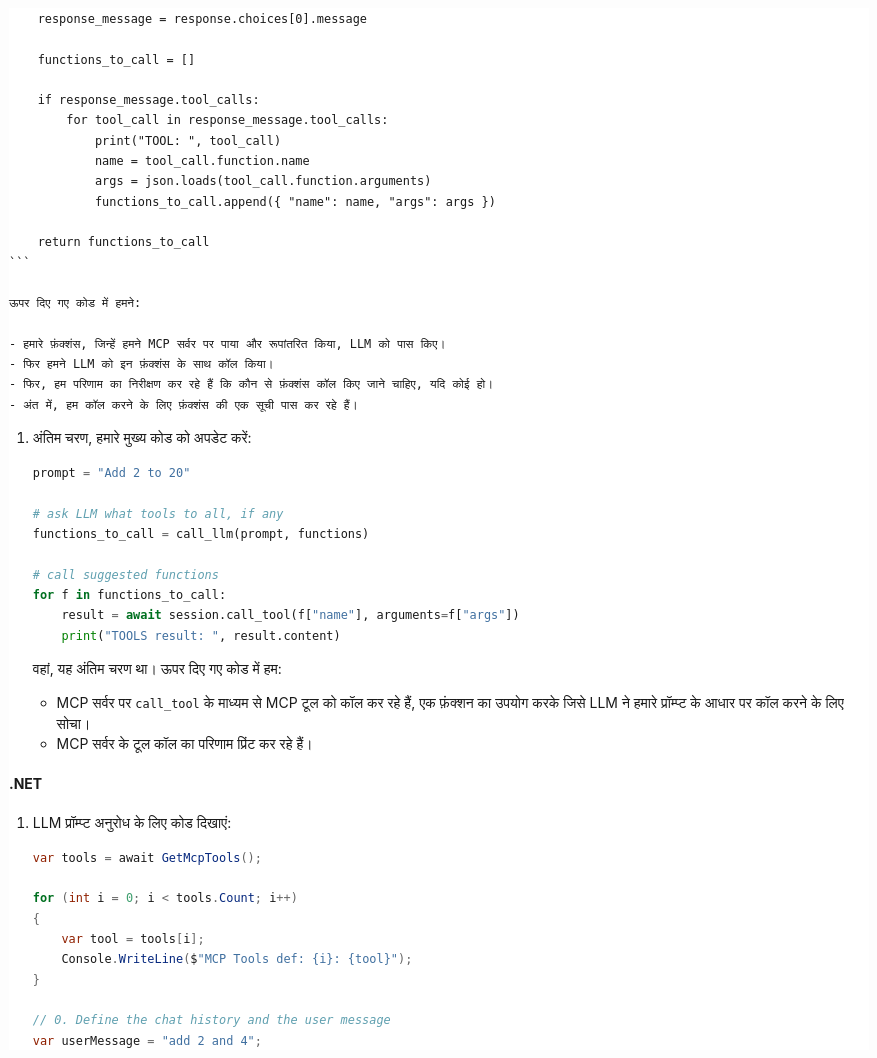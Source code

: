         response_message = response.choices[0].message
        
        functions_to_call = []

        if response_message.tool_calls:
            for tool_call in response_message.tool_calls:
                print("TOOL: ", tool_call)
                name = tool_call.function.name
                args = json.loads(tool_call.function.arguments)
                functions_to_call.append({ "name": name, "args": args })

        return functions_to_call
    ```

    ऊपर दिए गए कोड में हमने:

    - हमारे फ़ंक्शंस, जिन्हें हमने MCP सर्वर पर पाया और रूपांतरित किया, LLM को पास किए।
    - फिर हमने LLM को इन फ़ंक्शंस के साथ कॉल किया।
    - फिर, हम परिणाम का निरीक्षण कर रहे हैं कि कौन से फ़ंक्शंस कॉल किए जाने चाहिए, यदि कोई हो।
    - अंत में, हम कॉल करने के लिए फ़ंक्शंस की एक सूची पास कर रहे हैं।

1. अंतिम चरण, हमारे मुख्य कोड को अपडेट करें:

    ```python
    prompt = "Add 2 to 20"

    # ask LLM what tools to all, if any
    functions_to_call = call_llm(prompt, functions)

    # call suggested functions
    for f in functions_to_call:
        result = await session.call_tool(f["name"], arguments=f["args"])
        print("TOOLS result: ", result.content)
    ```

    वहां, यह अंतिम चरण था। ऊपर दिए गए कोड में हम:

    - MCP सर्वर पर `call_tool` के माध्यम से MCP टूल को कॉल कर रहे हैं, एक फ़ंक्शन का उपयोग करके जिसे LLM ने हमारे प्रॉम्प्ट के आधार पर कॉल करने के लिए सोचा।
    - MCP सर्वर के टूल कॉल का परिणाम प्रिंट कर रहे हैं।

#### .NET

1. LLM प्रॉम्प्ट अनुरोध के लिए कोड दिखाएं:

    ```csharp
    var tools = await GetMcpTools();

    for (int i = 0; i < tools.Count; i++)
    {
        var tool = tools[i];
        Console.WriteLine($"MCP Tools def: {i}: {tool}");
    }

    // 0. Define the chat history and the user message
    var userMessage = "add 2 and 4";
